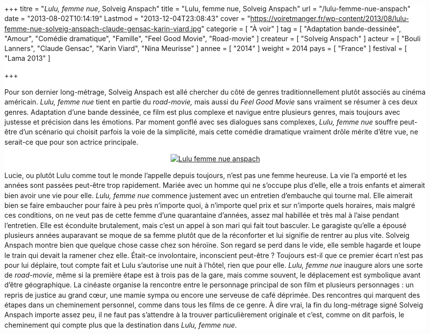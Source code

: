 +++
titre = "<em>Lulu, femme nue</em>, Solveig Anspach"
title = "Lulu, femme nue, Solveig Anspach"
url = "/lulu-femme-nue-anspach"
date = "2013-08-02T10:14:19"
Lastmod = "2013-12-04T23:08:43"
cover = "https://voiretmanger.fr/wp-content/2013/08/lulu-femme-nue-solveig-anspach-claude-gensac-karin-viard.jpg"
categorie = [ "À voir" ]
tag = [ "Adaptation bande-dessinée", "Amour", "Comédie dramatique", "Famille", "Feel Good Movie", "Road-movie" ]
createur = [ "Solveig Anspach" ]
acteur = [ "Bouli Lanners", "Claude Gensac", "Karin Viard", "Nina Meurisse" ]
annee = [ "2014" ]
weight = 2014
pays = [ "France" ]
festival = [ "Lama 2013" ]

+++

<p>Pour son dernier long-métrage, Solveig Anspach est allé chercher du côté de genres traditionnellement plutôt associés au cinéma américain. <em>Lulu, femme nue</em> tient en partie du <em>road-movie,</em> mais aussi du <em>Feel Good Movie</em> sans vraiment se résumer à ces deux genres. Adaptation d’une bande dessinée, ce film est plus complexe et navigue entre plusieurs genres, mais toujours avec justesse et précision dans les émotions. Par moment gonflé avec ses dialogues sans complexes, <em>Lulu, femme nue</em> souffre peut-être d’un scénario qui choisit parfois la voie de la simplicité, mais cette comédie dramatique vraiment drôle mérite d’être vue, ne serait-ce que pour son actrice principale.</p>
<div style="text-align: center;"><a href="http://www.allocine.fr/film/fichefilm_gen_cfilm=220725.html"><img class="aligncenter" title="lulu-femme-nue-anspach.jpg" alt="Lulu femme nue anspach" src="https://voiretmanger.fr/wp-content/2013/08/lulu-femme-nue-anspach.jpg" width="100%" /></a></div>
<p>Lucie, ou plutôt Lulu comme tout le monde l’appelle depuis toujours, n’est pas une femme heureuse. La vie l’a emporté et les années sont passées peut-être trop rapidement. Mariée avec un homme qui ne s’occupe plus d’elle, elle a trois enfants et aimerait bien avoir une vie pour elle. <em>Lulu, femme nue</em> commence justement avec un entretien d’embauche qui tourne mal. Elle aimerait bien se faire embaucher pour faire à peu près n’importe quoi, à n’importe quel prix et sur n’importe quels horaires, mais malgré ces conditions, on ne veut pas de cette femme d’une quarantaine d’années, assez mal habillée et très mal à l’aise pendant l’entretien. Elle est éconduite brutalement, mais c’est un appel à son mari qui fait tout basculer. Le garagiste qu’elle a épousé plusieurs années auparavant se moque de sa femme plutôt que de la réconforter et lui signifie de rentrer au plus vite. Solveig Anspach montre bien que quelque chose casse chez son héroïne. Son regard se perd dans le vide, elle semble hagarde et loupe le train qui devait la ramener chez elle. Était-ce involontaire, inconscient peut-être ? Toujours est-il que ce premier écart n’est pas pour lui déplaire, tout compte fait et Lulu s’autorise une nuit à l’hôtel, rien que pour elle. <em>Lulu, femme nue</em> inaugure alors une sorte de <em>road-movie</em>, même si la première étape est à trois pas de la gare, mais comme souvent, le déplacement est symbolique avant d’être géographique. La cinéaste organise la rencontre entre le personnage principal de son film et plusieurs personnages : un repris de justice au grand cœur, une mamie sympa ou encore une serveuse de café déprimée. Des rencontres qui marquent des étapes dans un cheminement personnel, comme dans tous les films de ce genre. À dire vrai, la fin du long-métrage signé Solveig Anspach importe assez peu, il ne faut pas s’attendre à la trouver particulièrement originale et c’est, comme on dit parfois, le cheminement qui compte plus que la destination dans <em>Lulu, femme nue</em>.</p>